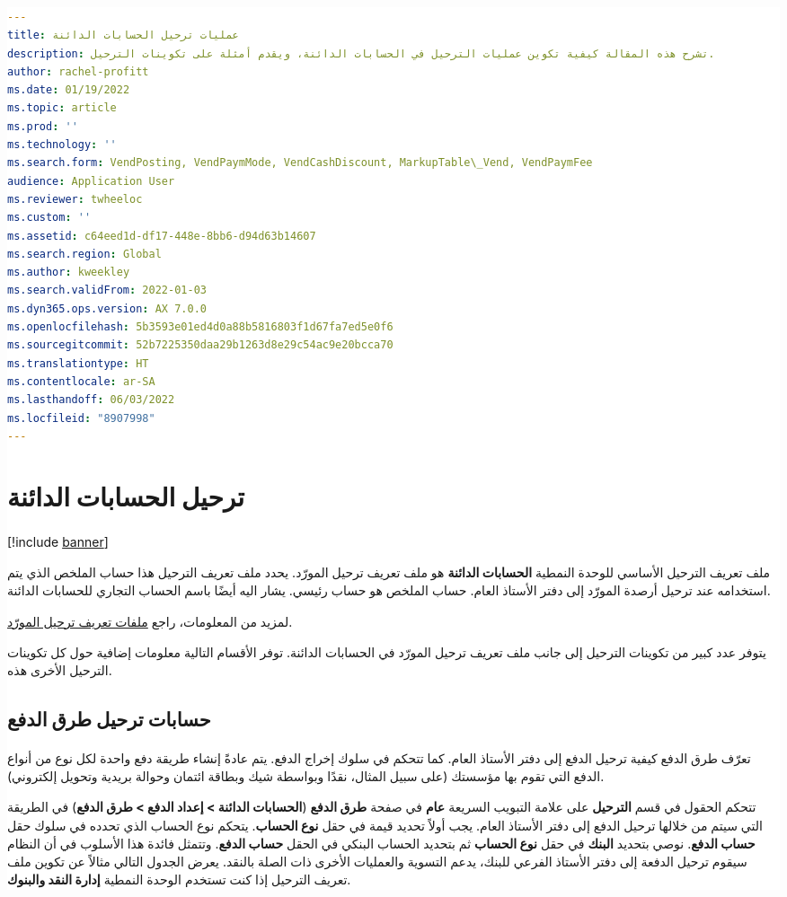 ```yaml
---
title: عمليات ترحيل الحسابات الدائنة
description: تشرح هذه المقالة كيفية تكوين عمليات الترحيل في الحسابات الدائنة، ويقدم أمثلة على تكوينات الترحيل.
author: rachel-profitt
ms.date: 01/19/2022
ms.topic: article
ms.prod: ''
ms.technology: ''
ms.search.form: VendPosting, VendPaymMode, VendCashDiscount, MarkupTable\_Vend, VendPaymFee
audience: Application User
ms.reviewer: twheeloc
ms.custom: ''
ms.assetid: c64eed1d-df17-448e-8bb6-d94d63b14607
ms.search.region: Global
ms.author: kweekley
ms.search.validFrom: 2022-01-03
ms.dyn365.ops.version: AX 7.0.0
ms.openlocfilehash: 5b3593e01ed4d0a88b5816803f1d67fa7ed5e0f6
ms.sourcegitcommit: 52b7225350daa29b1263d8e29c54ac9e20bcca70
ms.translationtype: HT
ms.contentlocale: ar-SA
ms.lasthandoff: 06/03/2022
ms.locfileid: "8907998"
---
```

# <a name="accounts-payable-posting"></a>ترحيل الحسابات الدائنة

[!include [banner](../includes/banner.md)]

ملف تعريف الترحيل الأساسي للوحدة النمطية **الحسابات الدائنة** هو ملف تعريف ترحيل المورّد. يحدد ملف تعريف الترحيل هذا حساب الملخص الذي يتم استخدامه عند ترحيل أرصدة المورّد إلى دفتر الأستاذ العام. حساب الملخص هو حساب رئيسي. يشار اليه أيضًا باسم الحساب التجاري للحسابات الدائنة.

لمزيد من المعلومات، راجع [ملفات تعريف ترحيل المورّد](../accounts-payable/vendor-posting-profiles.md).

يتوفر عدد كبير من تكوينات الترحيل إلى جانب ملف تعريف ترحيل المورّد في الحسابات الدائنة. توفر الأقسام التالية معلومات إضافية حول كل تكوينات الترحيل الأخرى هذه.

## <a name="methods-of-payment-posting-accounts"></a>حسابات ترحيل طرق الدفع

تعرّف طرق الدفع كيفية ترحيل الدفع إلى دفتر الأستاذ العام. كما تتحكم في سلوك إخراج الدفع. يتم عادةً إنشاء طريقة دفع واحدة لكل نوع من أنواع الدفع التي تقوم بها مؤسستك (على سبيل المثال، نقدًا وبواسطة شيك وبطاقة ائتمان وحوالة بريدية وتحويل إلكتروني).

تتحكم الحقول في قسم **الترحيل** على علامة التبويب السريعة **عام** في صفحة **طرق الدفع** (**الحسابات الدائنة > إعداد الدفع > طرق الدفع**) في الطريقة التي سيتم من خلالها ترحيل الدفع إلى دفتر الأستاذ العام. يجب أولاً تحديد قيمة في حقل **نوع الحساب**. يتحكم نوع الحساب الذي تحدده في سلوك حقل **حساب الدفع**. نوصي بتحديد **البنك** في حقل **نوع الحساب** ثم بتحديد الحساب البنكي في الحقل **حساب الدفع**. وتتمثل فائدة هذا الأسلوب في أن النظام سيقوم ترحيل الدفعة إلى دفتر الأستاذ الفرعي للبنك، يدعم التسوية والعمليات الأخرى ذات الصلة بالنقد. يعرض الجدول التالي مثالاً عن تكوين ملف تعريف الترحيل إذا كنت تستخدم الوحدة النمطية **إدارة النقد والبنوك**.
